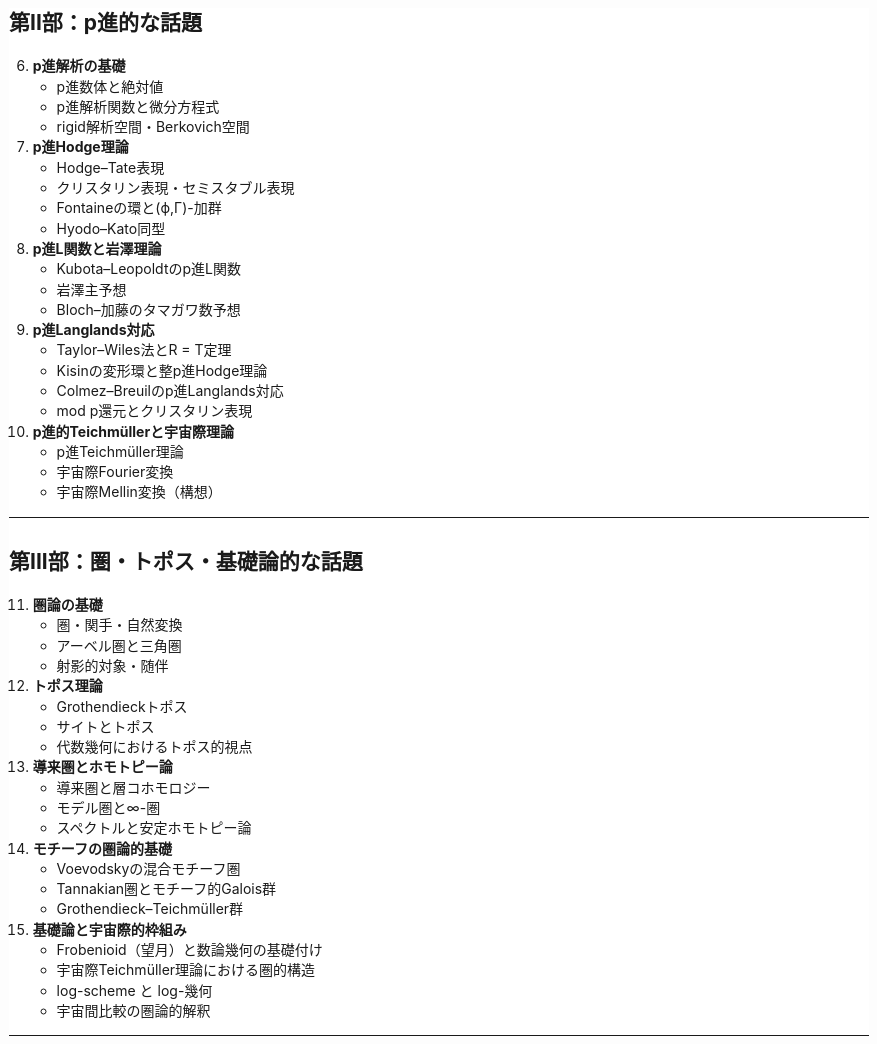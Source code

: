 
## **第II部：p進的な話題**
6. **p進解析の基礎**
   - p進数体と絶対値  
   - p進解析関数と微分方程式  
   - rigid解析空間・Berkovich空間  
7. **p進Hodge理論**
   - Hodge–Tate表現  
   - クリスタリン表現・セミスタブル表現  
   - Fontaineの環と(ϕ,Γ)-加群  
   - Hyodo–Kato同型  
8. **p進L関数と岩澤理論**
   - Kubota–Leopoldtのp進L関数  
   - 岩澤主予想  
   - Bloch–加藤のタマガワ数予想  
9. **p進Langlands対応**
   - Taylor–Wiles法とR = T定理  
   - Kisinの変形環と整p進Hodge理論  
   - Colmez–Breuilのp進Langlands対応  
   - mod p還元とクリスタリン表現  
10. **p進的Teichmüllerと宇宙際理論**
    - p進Teichmüller理論  
    - 宇宙際Fourier変換  
    - 宇宙際Mellin変換（構想）  

---

## **第III部：圏・トポス・基礎論的な話題**
11. **圏論の基礎**
    - 圏・関手・自然変換  
    - アーベル圏と三角圏  
    - 射影的対象・随伴  
12. **トポス理論**
    - Grothendieckトポス  
    - サイトとトポス  
    - 代数幾何におけるトポス的視点  
13. **導来圏とホモトピー論**
    - 導来圏と層コホモロジー  
    - モデル圏と∞-圏  
    - スペクトルと安定ホモトピー論  
14. **モチーフの圏論的基礎**
    - Voevodskyの混合モチーフ圏  
    - Tannakian圏とモチーフ的Galois群  
    - Grothendieck–Teichmüller群  
15. **基礎論と宇宙際的枠組み**
    - Frobenioid（望月）と数論幾何の基礎付け  
    - 宇宙際Teichmüller理論における圏的構造  
    - log-scheme と log-幾何  
    - 宇宙間比較の圏論的解釈  

---